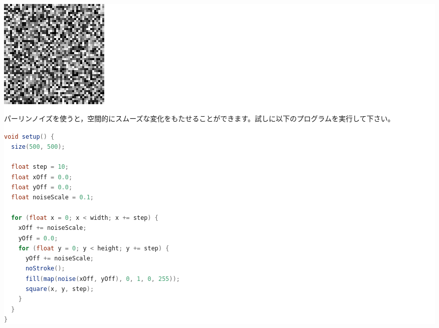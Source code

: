 <img src="../assets/images/random-grid-00.png" alt="Random grid" width="200px">

パーリンノイズを使うと，空間的にスムーズな変化をもたせることができます。試しに以下のプログラムを実行して下さい。

```java
void setup() {
  size(500, 500);

  float step = 10;
  float xOff = 0.0;
  float yOff = 0.0;
  float noiseScale = 0.1;

  for (float x = 0; x < width; x += step) {
    xOff += noiseScale;
    yOff = 0.0;
    for (float y = 0; y < height; y += step) {
      yOff += noiseScale;
      noStroke();
      fill(map(noise(xOff, yOff), 0, 1, 0, 255));
      square(x, y, step);
    }
  }
}
```
